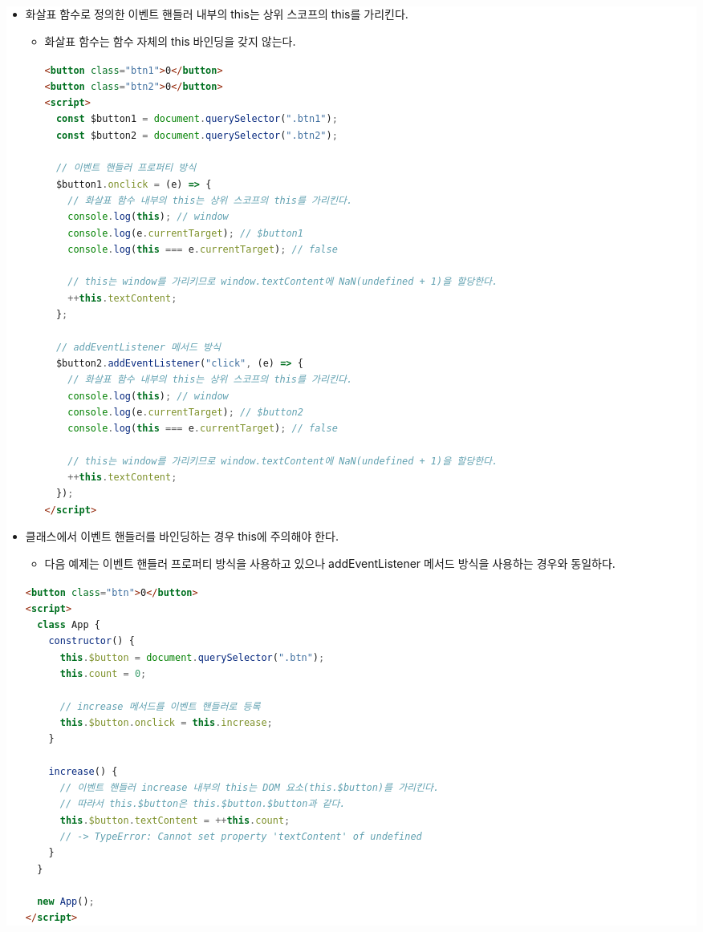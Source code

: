 - 화살표 함수로 정의한 이벤트 핸들러 내부의 this는 상위 스코프의 this를 가리킨다.

  - 화살표 함수는 함수 자체의 this 바인딩을 갖지 않는다.

    ```html
    <button class="btn1">0</button>
    <button class="btn2">0</button>
    <script>
      const $button1 = document.querySelector(".btn1");
      const $button2 = document.querySelector(".btn2");

      // 이벤트 핸들러 프로퍼티 방식
      $button1.onclick = (e) => {
        // 화살표 함수 내부의 this는 상위 스코프의 this를 가리킨다.
        console.log(this); // window
        console.log(e.currentTarget); // $button1
        console.log(this === e.currentTarget); // false

        // this는 window를 가리키므로 window.textContent에 NaN(undefined + 1)을 할당한다.
        ++this.textContent;
      };

      // addEventListener 메서드 방식
      $button2.addEventListener("click", (e) => {
        // 화살표 함수 내부의 this는 상위 스코프의 this를 가리킨다.
        console.log(this); // window
        console.log(e.currentTarget); // $button2
        console.log(this === e.currentTarget); // false

        // this는 window를 가리키므로 window.textContent에 NaN(undefined + 1)을 할당한다.
        ++this.textContent;
      });
    </script>
    ```

  ```

  ```

- 클래스에서 이벤트 핸들러를 바인딩하는 경우 this에 주의해야 한다.

  - 다음 예제는 이벤트 핸들러 프로퍼티 방식을 사용하고 있으나 addEventListener 메서드 방식을 사용하는 경우와 동일하다.

  ```html
  <button class="btn">0</button>
  <script>
    class App {
      constructor() {
        this.$button = document.querySelector(".btn");
        this.count = 0;

        // increase 메서드를 이벤트 핸들러로 등록
        this.$button.onclick = this.increase;
      }

      increase() {
        // 이벤트 핸들러 increase 내부의 this는 DOM 요소(this.$button)를 가리킨다.
        // 따라서 this.$button은 this.$button.$button과 같다.
        this.$button.textContent = ++this.count;
        // -> TypeError: Cannot set property 'textContent' of undefined
      }
    }

    new App();
  </script>
  ```
